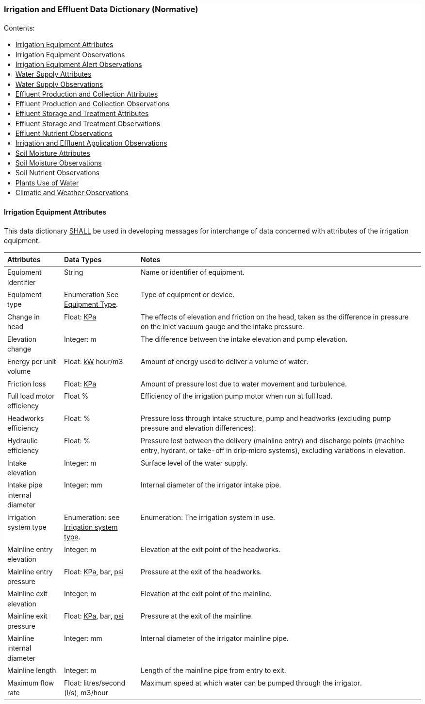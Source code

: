 ### Irrigation and Effluent Data Dictionary (Normative)

Contents:
* [Irrigation Equipment Attributes](#Irrigation-Equipment-Attributes)
* [Irrigation Equipment Observations](#Irrigation-Equipment-Observations)
* [Irrigation Equipment Alert Observations](#Irrigation-Equipment-Alert-Observations)
* [Water Supply Attributes](#Water-Supply-Attributes)
* [Water Supply Observations](#Water-Supply-Observations)
* [Effluent Production and Collection Attributes](#Effluent-Production-and-Collection-Attributes)
* [Effluent Production and Collection Observations](#Effluent-Production-and-Collection-Observations)
* [Effluent Storage and Treatment Attributes](#Effluent-Storage-and-Treatment-Attributes)
* [Effluent Storage and Treatment Observations](#Effluent-Storage-and-Treatment-Observations)
* [Effluent Nutrient Observations](#Effluent-Nutrient-Observations)
* [Irrigation and Effluent Application Observations](#Irrigation-and-Effluent-Application-Observations)
* [Soil Moisture Attributes](#Soil-Moisture-Attributes)
* [Soil Moisture Observations](#Soil-Moisture-Observations)
* [Soil Nutrient Observations](#Soil-Nutrient-Observations)
* [Plants Use of Water](#Plants-Use-of-Water)
* [Climatic and Weather Observations](#Climatic-and-Weather-Observations)


#### Irrigation Equipment Attributes

This data dictionary [SHALL](IEDS_Definitions-and-Abbreviations_Interpretation.md#Interpretation) be used in developing messages for interchange of data concerned with attributes of the irrigation equipment.

Attributes | Data Types | Notes
:--------- | :--------- | :----
Equipment identifier | String | Name or identifier of equipment.
Equipment type | Enumeration See [Equipment Type](IEDS_Lists-of-Enumerated-Values.md#Equipment-Type). | Type of equipment or device.
Change in head | Float: [KPa](IEDS_Definitions-and-Abbreviations_Interpretation.md#Definitions-and-Abbreviations) | The effects of elevation and friction on the head, taken as the difference in pressure on the inlet vacuum gauge and the intake pressure.
Elevation change | Integer: m | The difference between the intake elevation and pump elevation.
Energy per unit volume | Float: [kW](IEDS_Definitions-and-Abbreviations_Interpretation.md#Definitions-and-Abbreviations) hour/m3 | Amount of energy used to deliver a volume of water.
Friction loss | Float: [KPa](IEDS_Definitions-and-Abbreviations_Interpretation.md#Definitions-and-Abbreviations) | Amount of pressure lost due to water movement and turbulence.
Full load motor efficiency | Float % | Efficiency of the irrigation pump motor when run at full load.
Headworks efficiency | Float: % |Pressure loss through intake structure, pump and headworks (excluding pump pressure and elevation differences).
Hydraulic efficiency | Float: % | Pressure lost between the delivery (mainline entry) and discharge points (machine entry, hydrant, or take-off in drip‑micro systems), excluding variations in elevation.
Intake elevation | Integer: m | Surface level of the water supply.
Intake pipe internal diameter | Integer: mm	| Internal diameter of the irrigator intake pipe.
Irrigation system type | Enumeration: see [Irrigation system type](IEDS_Lists-of-Enumerated-Values.md#Irrigation-system-type).| Enumeration: The irrigation system in use. 
Mainline entry elevation | Integer: m | Elevation at the exit point of the headworks.
Mainline entry pressure	| Float: [KPa](IEDS_Definitions-and-Abbreviations_Interpretation.md#Definitions-and-Abbreviations), bar, [psi](IEDS_Definitions-and-Abbreviations_Interpretation.md#Definitions-and-Abbreviations) | Pressure at the exit of the headworks.
Mainline exit elevation | Integer: m | Elevation at the exit point of the mainline.
Mainline exit pressure | Float: [KPa](IEDS_Definitions-and-Abbreviations_Interpretation.md#Definitions-and-Abbreviations), bar, [psi](IEDS_Definitions-and-Abbreviations_Interpretation.md#Definitions-and-Abbreviations) | Pressure at the exit of the mainline.
Mainline internal diameter | Integer: mm | Internal diameter of the irrigator mainline pipe.
Mainline length | Integer: m | Length of the mainline pipe from entry to exit.
Maximum flow rate | Float: litres/second (l/s), m3/hour	| Maximum speed at which water can be pumped through the irrigator.